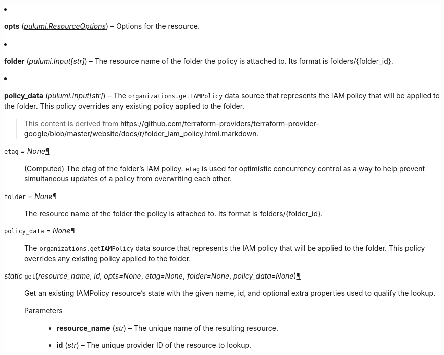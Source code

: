<li><p><strong>opts</strong> (<a class="reference internal" href="../../pulumi/#pulumi.ResourceOptions" title="pulumi.ResourceOptions"><em>pulumi.ResourceOptions</em></a>) – Options for the resource.</p></li>
<li><p><strong>folder</strong> (<em>pulumi.Input</em><em>[</em><em>str</em><em>]</em>) – The resource name of the folder the policy is attached to. Its format is folders/{folder_id}.</p></li>
<li><p><strong>policy_data</strong> (<em>pulumi.Input</em><em>[</em><em>str</em><em>]</em>) – The <code class="docutils literal notranslate"><span class="pre">organizations.getIAMPolicy</span></code> data source that represents
the IAM policy that will be applied to the folder. This policy overrides any existing
policy applied to the folder.</p></li>
</ul>
</dd>
</dl>
<blockquote>
<div><p>This content is derived from <a class="reference external" href="https://github.com/terraform-providers/terraform-provider-google/blob/master/website/docs/r/folder_iam_policy.html.markdown">https://github.com/terraform-providers/terraform-provider-google/blob/master/website/docs/r/folder_iam_policy.html.markdown</a>.</p>
</div></blockquote>
<dl class="attribute">
<dt id="pulumi_gcp.folder.IAMPolicy.etag">
<code class="sig-name descname">etag</code><em class="property"> = None</em><a class="headerlink" href="#pulumi_gcp.folder.IAMPolicy.etag" title="Permalink to this definition">¶</a></dt>
<dd><p>(Computed) The etag of the folder’s IAM policy. <code class="docutils literal notranslate"><span class="pre">etag</span></code> is used for optimistic concurrency control as a way to help prevent simultaneous updates of a policy from overwriting each other.</p>
</dd></dl>

<dl class="attribute">
<dt id="pulumi_gcp.folder.IAMPolicy.folder">
<code class="sig-name descname">folder</code><em class="property"> = None</em><a class="headerlink" href="#pulumi_gcp.folder.IAMPolicy.folder" title="Permalink to this definition">¶</a></dt>
<dd><p>The resource name of the folder the policy is attached to. Its format is folders/{folder_id}.</p>
</dd></dl>

<dl class="attribute">
<dt id="pulumi_gcp.folder.IAMPolicy.policy_data">
<code class="sig-name descname">policy_data</code><em class="property"> = None</em><a class="headerlink" href="#pulumi_gcp.folder.IAMPolicy.policy_data" title="Permalink to this definition">¶</a></dt>
<dd><p>The <code class="docutils literal notranslate"><span class="pre">organizations.getIAMPolicy</span></code> data source that represents
the IAM policy that will be applied to the folder. This policy overrides any existing
policy applied to the folder.</p>
</dd></dl>

<dl class="method">
<dt id="pulumi_gcp.folder.IAMPolicy.get">
<em class="property">static </em><code class="sig-name descname">get</code><span class="sig-paren">(</span><em class="sig-param">resource_name</em>, <em class="sig-param">id</em>, <em class="sig-param">opts=None</em>, <em class="sig-param">etag=None</em>, <em class="sig-param">folder=None</em>, <em class="sig-param">policy_data=None</em><span class="sig-paren">)</span><a class="headerlink" href="#pulumi_gcp.folder.IAMPolicy.get" title="Permalink to this definition">¶</a></dt>
<dd><p>Get an existing IAMPolicy resource’s state with the given name, id, and optional extra
properties used to qualify the lookup.</p>
<dl class="field-list simple">
<dt class="field-odd">Parameters</dt>
<dd class="field-odd"><ul class="simple">
<li><p><strong>resource_name</strong> (<em>str</em>) – The unique name of the resulting resource.</p></li>
<li><p><strong>id</strong> (<em>str</em>) – The unique provider ID of the resource to lookup.</p></li>